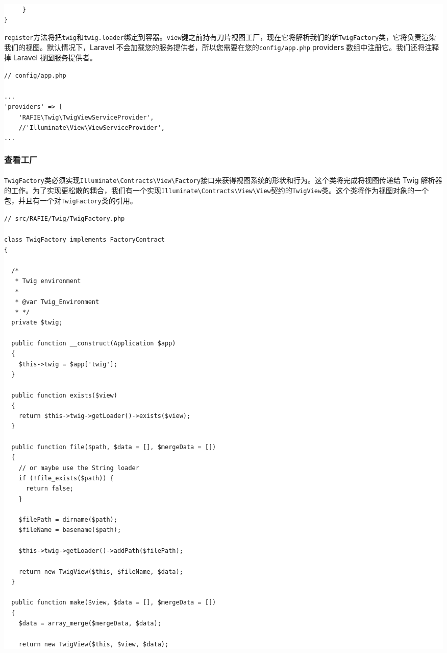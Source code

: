 ```
	 }
}
```

`register`方法将把`twig`和`twig.loader`绑定到容器。`view`键之前持有刀片视图工厂，现在它将解析我们的新`TwigFactory`类，它将负责渲染我们的视图。默认情况下，Laravel 不会加载您的服务提供者，所以您需要在您的`config/app.php` providers 数组中注册它。我们还将注释掉 Laravel 视图服务提供者。

```
// config/app.php

...
'providers' => [
	'RAFIE\Twig\TwigViewServiceProvider',
	//'Illuminate\View\ViewServiceProvider',
...
```

### 查看工厂

`TwigFactory`类必须实现`Illuminate\Contracts\View\Factory`接口来获得视图系统的形状和行为。这个类将完成将视图传递给 Twig 解析器的工作。为了实现更松散的耦合，我们有一个实现`Illuminate\Contracts\View\View`契约的`TwigView`类。这个类将作为视图对象的一个包，并且有一个对`TwigFactory`类的引用。

```
// src/RAFIE/Twig/TwigFactory.php

class TwigFactory implements FactoryContract
{

  /*
   * Twig environment
   *
   * @var Twig_Environment
   * */
  private $twig;

  public function __construct(Application $app)
  {
    $this->twig = $app['twig'];
  }

  public function exists($view)
  {
    return $this->twig->getLoader()->exists($view);
  }

  public function file($path, $data = [], $mergeData = [])
  {
    // or maybe use the String loader
    if (!file_exists($path)) {
      return false;
    }

    $filePath = dirname($path);
    $fileName = basename($path);

    $this->twig->getLoader()->addPath($filePath);

    return new TwigView($this, $fileName, $data);
  }

  public function make($view, $data = [], $mergeData = [])
  {
    $data = array_merge($mergeData, $data);

    return new TwigView($this, $view, $data);
```